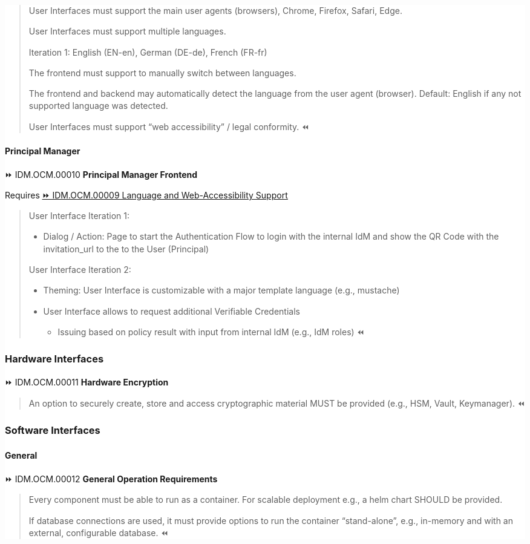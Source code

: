 > User Interfaces must support the main user agents (browsers), Chrome,
> Firefox, Safari, Edge.
>
> User Interfaces must support multiple languages.
>
> Iteration 1: English (EN-en), German (DE-de), French (FR-fr)
>
> The frontend must support to manually switch between languages.
>
> The frontend and backend may automatically detect the language from
> the user agent (browser). Default: English if any not supported
> language was detected.
>
> User Interfaces must support “web accessibility” / legal conformity. ⏪

#### Principal Manager

<span id="sp04dtkuo35" class="anchor"></span>⏩ IDM.OCM.00010 **Principal
Manager Frontend**

Requires [<u>⏩ IDM.OCM.00009 Language and Web-Accessibility
Support</u>](#cz45iug3stwa)

> User Interface Iteration 1:
>
> -   Dialog / Action: Page to start the Authentication Flow to login with
>     the internal IdM and show the QR Code with the invitation\_url to
>     the to the User (Principal)
> 
> User Interface Iteration 2:
> 
> -   Theming: User Interface is customizable with a major template
>     language (e.g., mustache)
> 
> -   User Interface allows to request additional Verifiable Credentials
> 
>     -   Issuing based on policy result with input from internal IdM
>         (e.g., IdM roles) 
⏪

### Hardware Interfaces

⏩ IDM.OCM.00011 **Hardware Encryption**

> An option to securely create, store and access cryptographic material
> MUST be provided (e.g., HSM, Vault, Keymanager). ⏪

### Software Interfaces

#### General

⏩ IDM.OCM.00012 **General Operation Requirements**

> Every component must be able to run as a container. For scalable
> deployment e.g., a helm chart SHOULD be provided.
>
> If database connections are used, it must provide options to run the
> container “stand-alone”, e.g., in-memory and with an external,
> configurable database. ⏪
